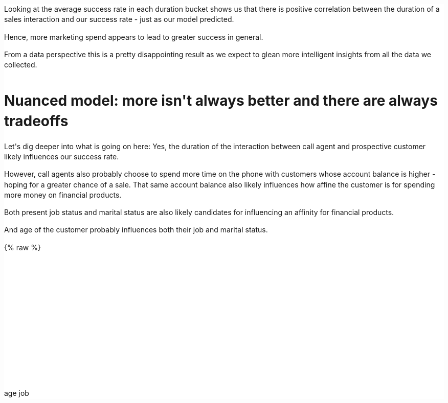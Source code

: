 <div class="cell border-box-sizing text_cell rendered"><div class="inner_cell">
<div class="text_cell_render border-box-sizing rendered_html">
<p>Looking at the average success rate in each duration bucket shows us that there is positive correlation between the duration of a sales interaction and our success rate - just as our model predicted.</p>
<p>Hence, more marketing spend appears to lead to greater success in general.</p>
<p>From a data perspective this is a pretty disappointing result as we expect to glean more intelligent insights from all the data we collected.</p>

</div>
</div>
</div>
<div class="cell border-box-sizing text_cell rendered"><div class="inner_cell">
<div class="text_cell_render border-box-sizing rendered_html">
<h1 id="Nuanced-model:-more-isn't-always-better-and-there-are-always-tradeoffs">Nuanced model: more isn't always better and there are always tradeoffs<a class="anchor-link" href="#Nuanced-model:-more-isn't-always-better-and-there-are-always-tradeoffs"> </a></h1><p>Let's dig deeper into what is going on here: Yes, the duration of the interaction between call agent and prospective customer likely influences our success rate.</p>
<p>However, call agents also probably choose to spend more time on the phone with customers whose account balance is higher - hoping for a greater chance of a sale. That same account balance also likely influences how affine the customer is for spending more money on financial products.</p>
<p>Both present job status and marital status are also likely candidates for influencing an affinity for financial products.</p>
<p>And age of the customer probably influences both their job and marital status.</p>

</div>
</div>
</div>
    {% raw %}
    
<div class="cell border-box-sizing code_cell rendered">

<div class="output_wrapper">
<div class="output">

<div class="output_area">


<div class="output_svg output_subarea output_execute_result">
<?xml version="1.0" encoding="UTF-8" standalone="no"?>
<!DOCTYPE svg PUBLIC "-//W3C//DTD SVG 1.1//EN"
 "http://www.w3.org/Graphics/SVG/1.1/DTD/svg11.dtd">


<svg width="497pt" height="174pt"
 viewBox="0.00 0.00 496.58 174.00" xmlns="http://www.w3.org/2000/svg" xmlns:xlink="http://www.w3.org/1999/xlink">
<g id="graph0" class="graph" transform="scale(1 1) rotate(0) translate(4 170)">
<title>G</title>
<polygon fill="#ffffff" stroke="transparent" points="-4,4 -4,-170 492.579,-170 492.579,4 -4,4"/>

<g id="node1" class="node">
<title>age</title>
<ellipse fill="none" stroke="#000000" cx="27" cy="-41" rx="27" ry="18"/>
<text text-anchor="middle" x="27" y="-37.3" font-family="Times,serif" font-size="14.00" fill="#000000">age</text>
</g>

<g id="node2" class="node">
<title>job</title>
<ellipse fill="none" stroke="#000000" cx="117" cy="-64" rx="27" ry="18"/>
<text text-anchor="middle" x="117" y="-60.3" font-family="Times,serif" font-size="14.00" fill="#000000">job</text>
</g>

<g id="edge1" class="edge">
<title>age&#45;&gt;job</title>